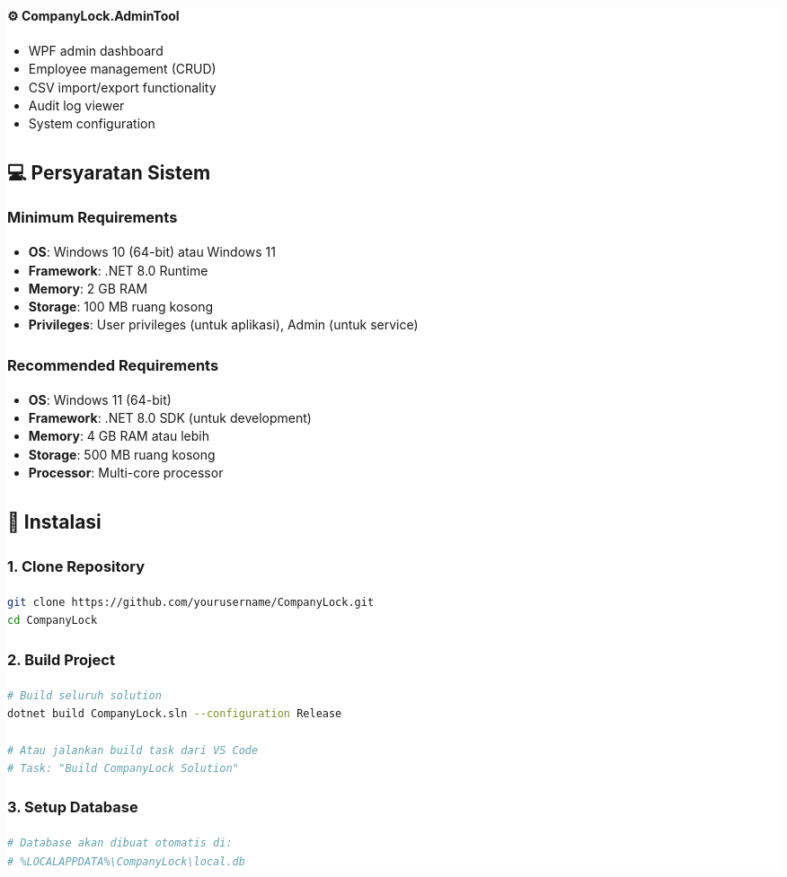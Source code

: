 #### ⚙️ **CompanyLock.AdminTool**

- WPF admin dashboard
- Employee management (CRUD)
- CSV import/export functionality
- Audit log viewer
- System configuration

## 💻 Persyaratan Sistem

### Minimum Requirements

- **OS**: Windows 10 (64-bit) atau Windows 11
- **Framework**: .NET 8.0 Runtime
- **Memory**: 2 GB RAM
- **Storage**: 100 MB ruang kosong
- **Privileges**: User privileges (untuk aplikasi), Admin (untuk service)

### Recommended Requirements

- **OS**: Windows 11 (64-bit)
- **Framework**: .NET 8.0 SDK (untuk development)
- **Memory**: 4 GB RAM atau lebih
- **Storage**: 500 MB ruang kosong
- **Processor**: Multi-core processor

## 🚀 Instalasi

### 1. Clone Repository

```bash
git clone https://github.com/yourusername/CompanyLock.git
cd CompanyLock
```

### 2. Build Project

```bash
# Build seluruh solution
dotnet build CompanyLock.sln --configuration Release

# Atau jalankan build task dari VS Code
# Task: "Build CompanyLock Solution"
```

### 3. Setup Database

```bash
# Database akan dibuat otomatis di:
# %LOCALAPPDATA%\CompanyLock\local.db
```
